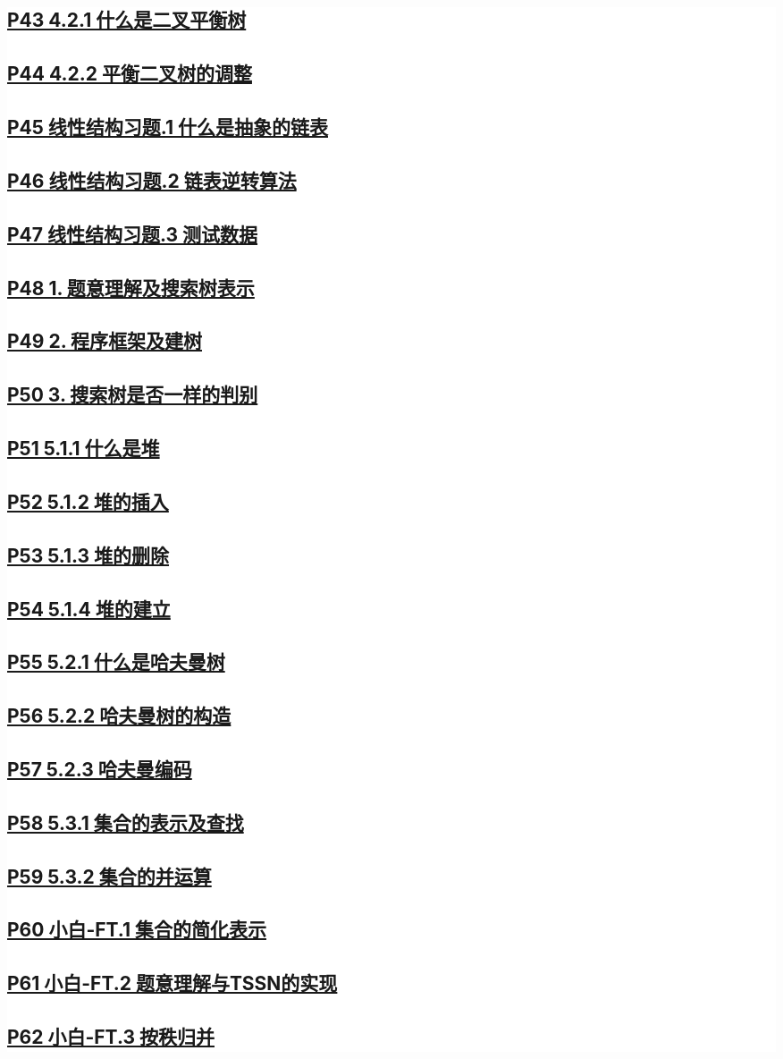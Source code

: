 ## [P43 4.2.1 什么是二叉平衡树](https://www.bilibili.com/video/BV1JW411i731?p=43)
## [P44 4.2.2 平衡二叉树的调整](https://www.bilibili.com/video/BV1JW411i731?p=44)
## [P45 线性结构习题.1 什么是抽象的链表](https://www.bilibili.com/video/BV1JW411i731?p=45)
## [P46 线性结构习题.2 链表逆转算法](https://www.bilibili.com/video/BV1JW411i731?p=46)
## [P47 线性结构习题.3 测试数据](https://www.bilibili.com/video/BV1JW411i731?p=47)
## [P48 1. 题意理解及搜索树表示](https://www.bilibili.com/video/BV1JW411i731?p=48)
## [P49 2. 程序框架及建树](https://www.bilibili.com/video/BV1JW411i731?p=49)
## [P50 3. 搜索树是否一样的判别](https://www.bilibili.com/video/BV1JW411i731?p=50)
## [P51 5.1.1 什么是堆](https://www.bilibili.com/video/BV1JW411i731?p=51)
## [P52 5.1.2 堆的插入](https://www.bilibili.com/video/BV1JW411i731?p=52)
## [P53 5.1.3 堆的删除](https://www.bilibili.com/video/BV1JW411i731?p=53)
## [P54 5.1.4 堆的建立](https://www.bilibili.com/video/BV1JW411i731?p=54)
## [P55 5.2.1 什么是哈夫曼树](https://www.bilibili.com/video/BV1JW411i731?p=55)
## [P56 5.2.2 哈夫曼树的构造](https://www.bilibili.com/video/BV1JW411i731?p=56)
## [P57 5.2.3 哈夫曼编码](https://www.bilibili.com/video/BV1JW411i731?p=57)
## [P58 5.3.1 集合的表示及查找](https://www.bilibili.com/video/BV1JW411i731?p=58)
## [P59 5.3.2 集合的并运算](https://www.bilibili.com/video/BV1JW411i731?p=59)
## [P60 小白-FT.1 集合的简化表示](https://www.bilibili.com/video/BV1JW411i731?p=60)
## [P61 小白-FT.2 题意理解与TSSN的实现](https://www.bilibili.com/video/BV1JW411i731?p=61)
## [P62 小白-FT.3 按秩归并](https://www.bilibili.com/video/BV1JW411i731?p=62)